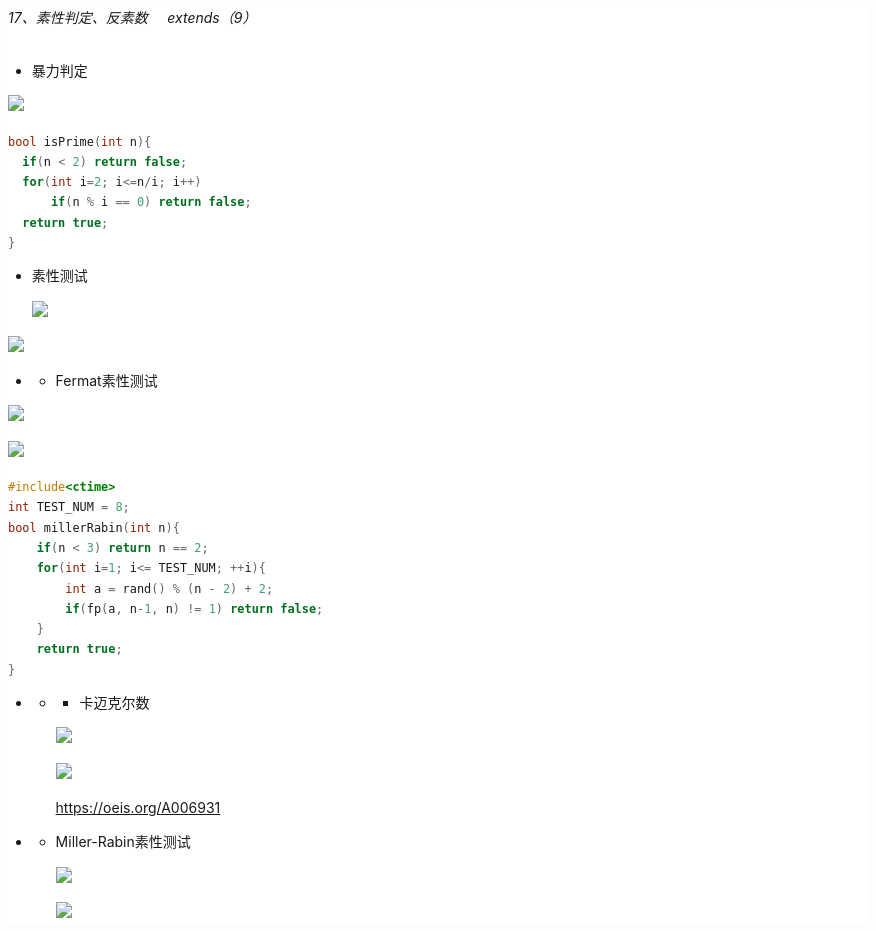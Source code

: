 ###### 17、素性判定、反素数     extends（9）

+ 暴力判定

![](D:\Document%20And%20Settings2\lx\Desktop\project-梁雄\img\2022-06-21-19-12-58-image.png)

```cpp
bool isPrime(int n){
  if(n < 2) return false;
  for(int i=2; i<=n/i; i++)
      if(n % i == 0) return false;
  return true;
}
```

+ 素性测试
  
  ![](D:\Document%20And%20Settings2\lx\Desktop\project-梁雄\img\2022-06-21-19-13-43-image.png)

![](D:\Document%20And%20Settings2\lx\Desktop\project-梁雄\img\2022-06-21-19-13-57-image.png)

- + Fermat素性测试

![](D:\Document%20And%20Settings2\lx\Desktop\project-梁雄\img\2022-06-21-19-16-23-image.png)

![](D:\Document%20And%20Settings2\lx\Desktop\project-梁雄\img\2022-06-21-19-29-53-image.png)

```cpp
#include<ctime>
int TEST_NUM = 8;
bool millerRabin(int n){
    if(n < 3) return n == 2;
    for(int i=1; i<= TEST_NUM; ++i){
        int a = rand() % (n - 2) + 2;
        if(fp(a, n-1, n) != 1) return false;
    }
    return true;
}
```

+ + + 卡迈克尔数
    
    ![](D:\Document%20And%20Settings2\lx\Desktop\project-梁雄\img\2022-06-21-19-31-04-image.png)
    
    ![](D:\Document%20And%20Settings2\lx\Desktop\project-梁雄\img\2022-06-21-19-31-39-image.png)
    
    https://oeis.org/A006931

+ + Miller-Rabin素性测试
    
    ![](D:\Document%20And%20Settings2\lx\Desktop\project-梁雄\img\2022-06-21-19-42-49-image.png)
    
    ![](D:\Document%20And%20Settings2\lx\Desktop\project-梁雄\img\2022-06-21-19-43-10-image.png)
